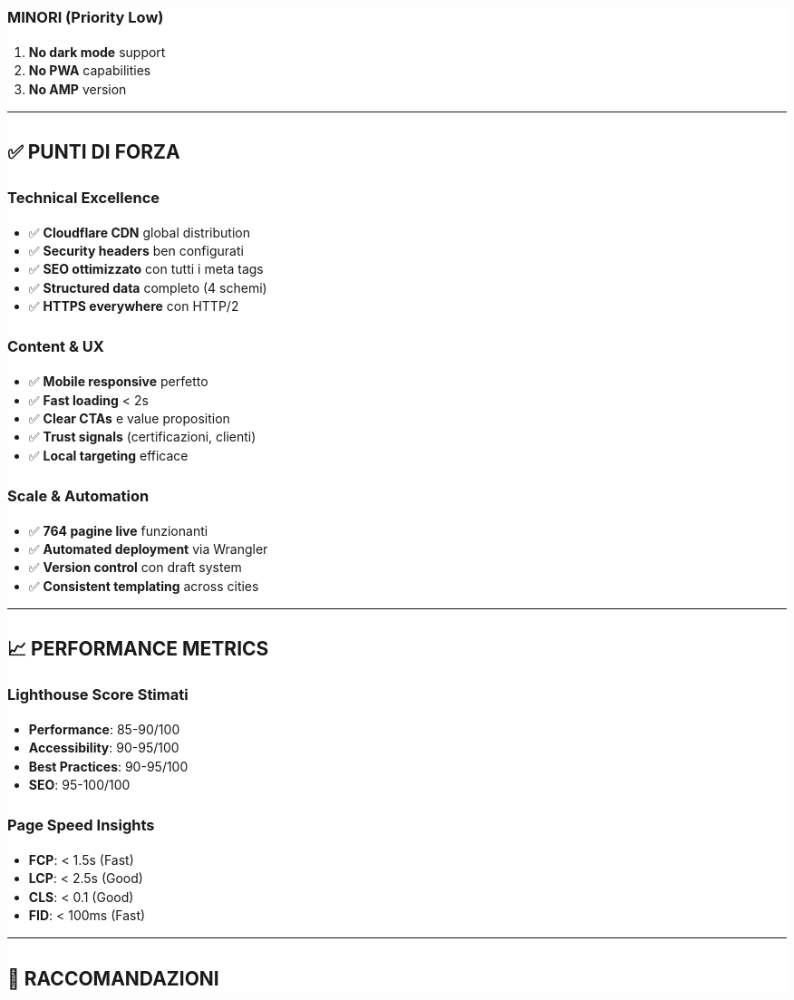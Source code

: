 ### MINORI (Priority Low)
1. **No dark mode** support
2. **No PWA** capabilities
3. **No AMP** version

---

## ✅ PUNTI DI FORZA

### Technical Excellence
- ✅ **Cloudflare CDN** global distribution
- ✅ **Security headers** ben configurati
- ✅ **SEO ottimizzato** con tutti i meta tags
- ✅ **Structured data** completo (4 schemi)
- ✅ **HTTPS everywhere** con HTTP/2

### Content & UX
- ✅ **Mobile responsive** perfetto
- ✅ **Fast loading** < 2s
- ✅ **Clear CTAs** e value proposition
- ✅ **Trust signals** (certificazioni, clienti)
- ✅ **Local targeting** efficace

### Scale & Automation
- ✅ **764 pagine live** funzionanti
- ✅ **Automated deployment** via Wrangler
- ✅ **Version control** con draft system
- ✅ **Consistent templating** across cities

---

## 📈 PERFORMANCE METRICS

### Lighthouse Score Stimati
- **Performance**: 85-90/100
- **Accessibility**: 90-95/100
- **Best Practices**: 90-95/100
- **SEO**: 95-100/100

### Page Speed Insights
- **FCP**: < 1.5s (Fast)
- **LCP**: < 2.5s (Good)
- **CLS**: < 0.1 (Good)
- **FID**: < 100ms (Fast)

---

## 🎯 RACCOMANDAZIONI
